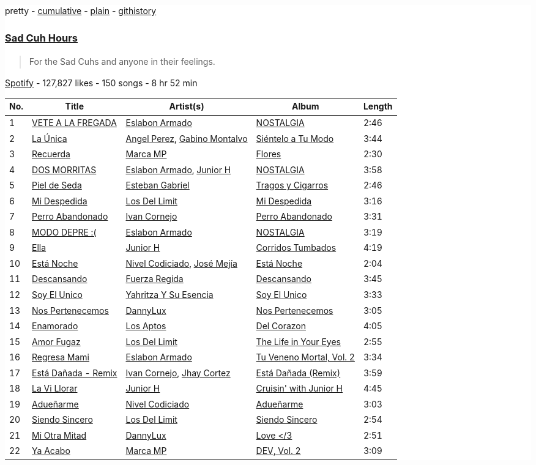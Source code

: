 pretty - [cumulative](/playlists/cumulative/37i9dQZF1DXd6QWbEewZmM.md) - [plain](/playlists/plain/37i9dQZF1DXd6QWbEewZmM) - [githistory](https://github.githistory.xyz/mackorone/spotify-playlist-archive/blob/main/playlists/plain/37i9dQZF1DXd6QWbEewZmM)

### [Sad Cuh Hours](https://open.spotify.com/playlist/37i9dQZF1DXd6QWbEewZmM)

> For the Sad Cuhs and anyone in their feelings.

[Spotify](https://open.spotify.com/user/spotify) - 127,827 likes - 150 songs - 8 hr 52 min

| No. | Title | Artist(s) | Album | Length |
|---|---|---|---|---|
| 1 | [VETE A LA FREGADA](https://open.spotify.com/track/4WkyOBjeLPk7rAisyKl0uN) | [Eslabon Armado](https://open.spotify.com/artist/0XeEobZplHxzM9QzFQWLiR) | [NOSTALGIA](https://open.spotify.com/album/72rN7YPXX4BxMQ3nNmipAd) | 2:46 |
| 2 | [La Única](https://open.spotify.com/track/2VlYtG8JEpe0KcfTK5xuOg) | [Angel Perez](https://open.spotify.com/artist/39dTY1F07rdtbJ1zgjDQOe), [Gabino Montalvo](https://open.spotify.com/artist/0ZoDVZuncNiNIsyPkxmvZ6) | [Siéntelo a Tu Modo](https://open.spotify.com/album/4tYo4NG8vIT2Ja1wDc2CUD) | 3:44 |
| 3 | [Recuerda](https://open.spotify.com/track/2BaBwcllqDMkoD9184xOxP) | [Marca MP](https://open.spotify.com/artist/44mEtidu0VdRkIqO4IbkNa) | [Flores](https://open.spotify.com/album/1JWDyNqyEL0FQBaM1jc6KO) | 2:30 |
| 4 | [DOS MORRITAS](https://open.spotify.com/track/2gpaJPUWNx2xmOwy2NNLu8) | [Eslabon Armado](https://open.spotify.com/artist/0XeEobZplHxzM9QzFQWLiR), [Junior H](https://open.spotify.com/artist/7Gi6gjaWy3DxyilpF1a8Is) | [NOSTALGIA](https://open.spotify.com/album/72rN7YPXX4BxMQ3nNmipAd) | 3:58 |
| 5 | [Piel de Seda](https://open.spotify.com/track/5BGVjoFtSSYov2pMpmo1La) | [Esteban Gabriel](https://open.spotify.com/artist/6RPeBghYnSwGV6FOw7huuN) | [Tragos y Cigarros](https://open.spotify.com/album/7yeopeDDLOvHmgtgyTYG9S) | 2:46 |
| 6 | [Mi Despedida](https://open.spotify.com/track/6Svlf7ToRwf8VFaHWpdN9O) | [Los Del Limit](https://open.spotify.com/artist/4pQxRQ2bUyVpk89wzztCLw) | [Mi Despedida](https://open.spotify.com/album/23INaDzOxYRJqQOm5X2Twv) | 3:16 |
| 7 | [Perro Abandonado](https://open.spotify.com/track/2Xibft7dpTSCS9EQk5mQs0) | [Ivan Cornejo](https://open.spotify.com/artist/6PH3FLQAxtqYy46Zv08bpV) | [Perro Abandonado](https://open.spotify.com/album/36l93OeIGI6bU9VmET5DlI) | 3:31 |
| 8 | [MODO DEPRE :\(](https://open.spotify.com/track/2U27fF38cgWIPsfoMDuYQD) | [Eslabon Armado](https://open.spotify.com/artist/0XeEobZplHxzM9QzFQWLiR) | [NOSTALGIA](https://open.spotify.com/album/72rN7YPXX4BxMQ3nNmipAd) | 3:19 |
| 9 | [Ella](https://open.spotify.com/track/0tKl8ZVM6xJkhznvJAS3Nq) | [Junior H](https://open.spotify.com/artist/7Gi6gjaWy3DxyilpF1a8Is) | [Corridos Tumbados](https://open.spotify.com/album/0Pr7tJefVMQCh8hy1n8OLr) | 4:19 |
| 10 | [Está Noche](https://open.spotify.com/track/6uOMIOljAGYvk0pVMpYxFI) | [Nivel Codiciado](https://open.spotify.com/artist/5aHKxMwIrPVwy4m6FTOiXK), [José Mejía](https://open.spotify.com/artist/111WEufNVhB1lRCVHAqEve) | [Está Noche](https://open.spotify.com/album/2vR2wBrb5I4UKOVyMxxVz8) | 2:04 |
| 11 | [Descansando](https://open.spotify.com/track/3QXBaUQ8iwP2WI1GpQIP18) | [Fuerza Regida](https://open.spotify.com/artist/0ys2OFYzWYB5hRDLCsBqxt) | [Descansando](https://open.spotify.com/album/4n05Mdr8HuetVr4V6TWnWI) | 3:45 |
| 12 | [Soy El Unico](https://open.spotify.com/track/6HJIZUOiZDE814XMhRGSZN) | [Yahritza Y Su Esencia](https://open.spotify.com/artist/51ZSh80McCt7vbqHouzW0A) | [Soy El Unico](https://open.spotify.com/album/5oPFcz7IZOyJKNdJ08HXQl) | 3:33 |
| 13 | [Nos Pertenecemos](https://open.spotify.com/track/6dLVCEQalxLPo6RlfoQVmg) | [DannyLux](https://open.spotify.com/artist/6ElqtIfQsAkEYypgfJIjeK) | [Nos Pertenecemos](https://open.spotify.com/album/5PTgOHWRNRrgxZSiuXMSKt) | 3:05 |
| 14 | [Enamorado](https://open.spotify.com/track/5zC6Pptql0n3P7iAhn3ggg) | [Los Aptos](https://open.spotify.com/artist/4tenlYn9MG8Fda3OyDtPRO) | [Del Corazon](https://open.spotify.com/album/6bO4zC2EXhT7AEFtowvb3C) | 4:05 |
| 15 | [Amor Fugaz](https://open.spotify.com/track/4O2bxKTnK9En7OPw8kGDDF) | [Los Del Limit](https://open.spotify.com/artist/4pQxRQ2bUyVpk89wzztCLw) | [The Life in Your Eyes](https://open.spotify.com/album/7hnH4pDgMDP4veSuZ7Uxlz) | 2:55 |
| 16 | [Regresa Mami](https://open.spotify.com/track/7bGwqRNetDyNOFDWJN8gvm) | [Eslabon Armado](https://open.spotify.com/artist/0XeEobZplHxzM9QzFQWLiR) | [Tu Veneno Mortal, Vol\. 2](https://open.spotify.com/album/3SF8e5ewF7PaqWw6rPnfEg) | 3:34 |
| 17 | [Está Dañada \- Remix](https://open.spotify.com/track/2HFrlVZI1PHNwfNiIC8mkb) | [Ivan Cornejo](https://open.spotify.com/artist/6PH3FLQAxtqYy46Zv08bpV), [Jhay Cortez](https://open.spotify.com/artist/0EFisYRi20PTADoJrifHrz) | [Está Dañada \(Remix\)](https://open.spotify.com/album/1dEd2iGVdXJXmQdhNklAOO) | 3:59 |
| 18 | [La Vi Llorar](https://open.spotify.com/track/3G8WaQkwVSwlcDGRHniG3w) | [Junior H](https://open.spotify.com/artist/7Gi6gjaWy3DxyilpF1a8Is) | [Cruisin' with Junior H](https://open.spotify.com/album/0HANqWtJABVpAWVrQzE2XM) | 4:45 |
| 19 | [Adueñarme](https://open.spotify.com/track/4zneNpRMfRSdhsFTZbYZLN) | [Nivel Codiciado](https://open.spotify.com/artist/5aHKxMwIrPVwy4m6FTOiXK) | [Adueñarme](https://open.spotify.com/album/1gaP3AXTMB6E5svNhFP7tF) | 3:03 |
| 20 | [Siendo Sincero](https://open.spotify.com/track/6HgiRuV6ITWQBGsJ1HDjz1) | [Los Del Limit](https://open.spotify.com/artist/4pQxRQ2bUyVpk89wzztCLw) | [Siendo Sincero](https://open.spotify.com/album/2BR0AvmJPy9VyRWm5nFC7j) | 2:54 |
| 21 | [Mi Otra Mitad](https://open.spotify.com/track/2GWbiQolZqxJhuq4ScqrCY) | [DannyLux](https://open.spotify.com/artist/6ElqtIfQsAkEYypgfJIjeK) | [Love </3](https://open.spotify.com/album/6dgBlaN3n2sALXgwzIRmBn) | 2:51 |
| 22 | [Ya Acabo](https://open.spotify.com/track/4H3t8C59tXjKf1R2iKtc5M) | [Marca MP](https://open.spotify.com/artist/44mEtidu0VdRkIqO4IbkNa) | [DEV, Vol\. 2](https://open.spotify.com/album/07TMPBekE9j6Q1ae126ysU) | 3:09 |